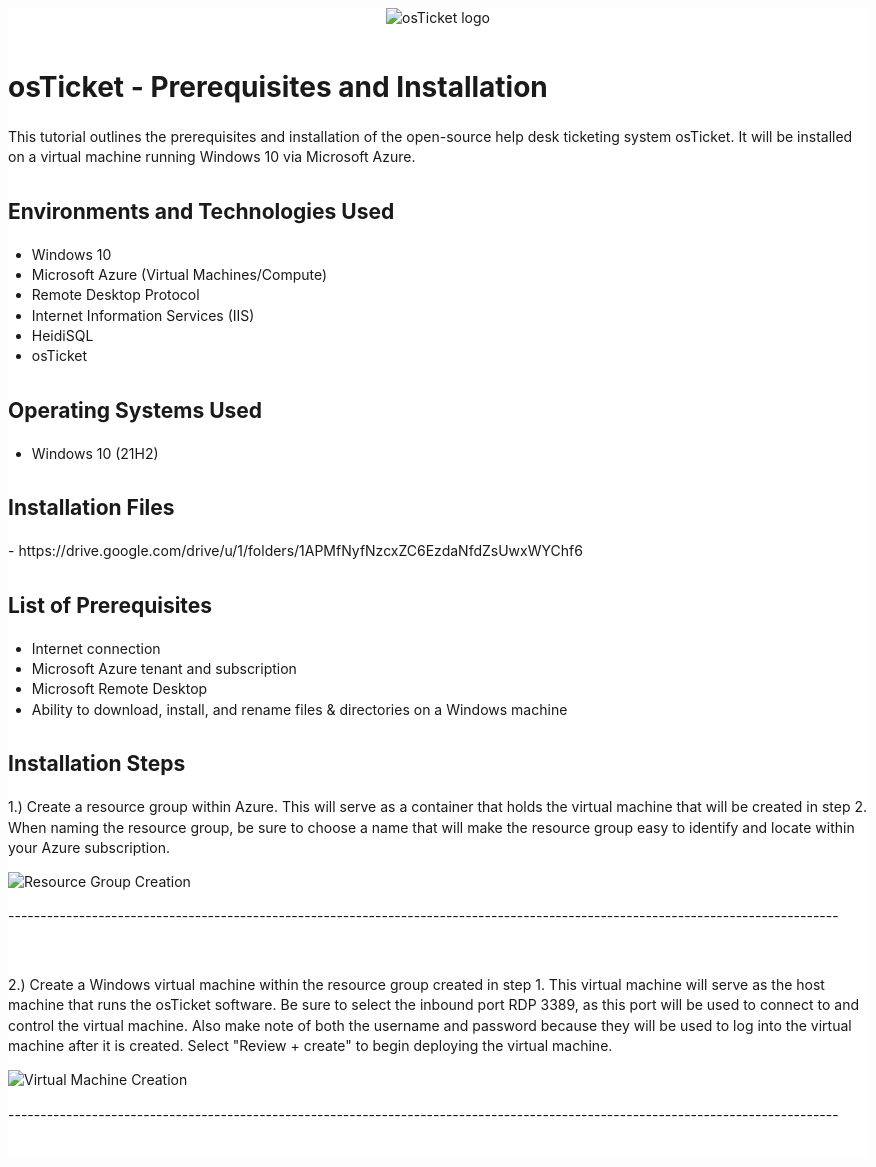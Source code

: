 <p align="center">
<img src="https://i.imgur.com/Clzj7Xs.png" alt="osTicket logo"/>
</p>

<h1>osTicket - Prerequisites and Installation</h1>
This tutorial outlines the prerequisites and installation of the open-source help desk ticketing system osTicket. It will be installed on a virtual machine running Windows 10 via Microsoft Azure.<br />

<h2>Environments and Technologies Used</h2>

- Windows 10
- Microsoft Azure (Virtual Machines/Compute)
- Remote Desktop Protocol
- Internet Information Services (IIS)
- HeidiSQL
- osTicket

<h2>Operating Systems Used </h2>

- Windows 10</b> (21H2)

<h2>Installation Files</h2>
- https://drive.google.com/drive/u/1/folders/1APMfNyfNzcxZC6EzdaNfdZsUwxWYChf6

<h2>List of Prerequisites</h2>

- Internet connection
- Microsoft Azure tenant and subscription
- Microsoft Remote Desktop
- Ability to download, install, and rename files & directories on a Windows machine

<h2>Installation Steps</h2>

<p>
1.) Create a resource group within Azure. This will serve as a container that holds the virtual machine that will be created in step 2. When naming the resource group, be sure to choose a name that will make the resource group easy to identify and locate within your Azure subscription. 
</p>
<p>
<img src="https://i.imgur.com/pALmWhj.png" height="65%" width="65%" alt="Resource Group Creation"/>
</p>
<p>---------------------------------------------------------------------------------------------------------------------------------</p>
<br />

<p>
2.) Create a Windows virtual machine within the resource group created in step 1. This virtual machine will serve as the host machine that runs the osTicket software. Be sure to select the inbound port RDP 3389, as this port will be used to connect to and control the virtual machine. Also make note of both the username and password because they will be used to log into the virtual machine after it is created. Select "Review + create" to begin deploying the virtual machine.
</p>
<p>
<img src="https://i.imgur.com/ESu8MRo.png" height="65%" width="65%" alt="Virtual Machine Creation"/>
</p>
<p>---------------------------------------------------------------------------------------------------------------------------------</p>
<br />
